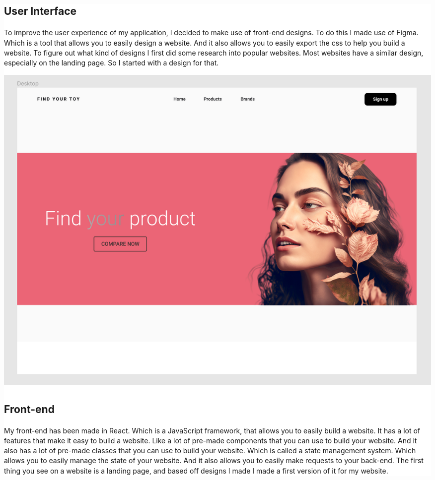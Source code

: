 ## User Interface
To improve the user experience of my application, I decided to make use of front-end designs. To do this I made use of Figma. Which is a tool that allows you to easily design a website. And it also allows you to easily export the css to help you build a website. To figure out what kind of designs I first did some research into popular websites. Most websites have a similar design, especially on the landing page. So I started with a design for that.

![image](./images/front-end-design.png)

## Front-end
My front-end has been made in React.
Which is a JavaScript framework, that allows you to easily build a website. It has a lot of features that make it easy to build a website. Like a lot of pre-made components that you can use to build your website. And it also has a lot of pre-made classes that you can use to build your website. Which is called a state management system. Which allows you to easily manage the state of your website. And it also allows you to easily make requests to your back-end. The first thing you see on a website is a landing page, and based off designs I made I made a first version of it for my website.
